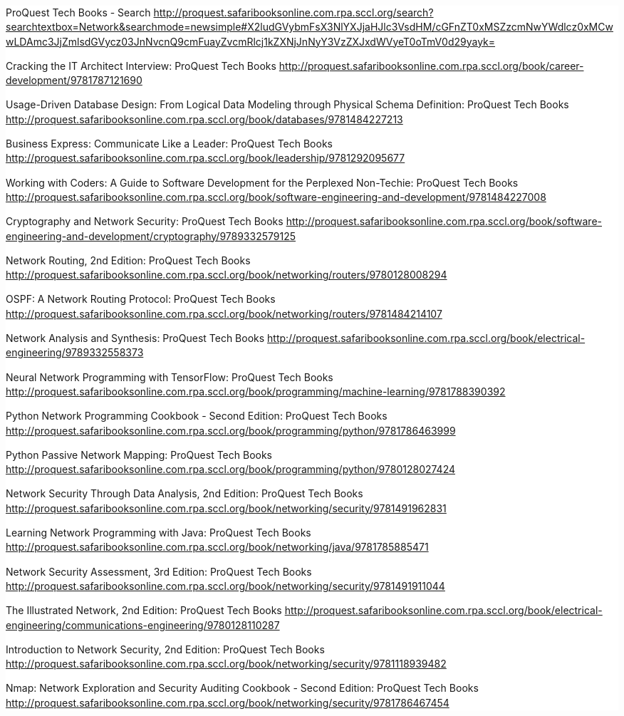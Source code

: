 ProQuest Tech Books - Search
 http://proquest.safaribooksonline.com.rpa.sccl.org/search?searchtextbox=Network&searchmode=newsimple#X2ludGVybmFsX3NlYXJjaHJlc3VsdHM/cGFnZT0xMSZzcmNwYWdlcz0xMCwwLDAmc3JjZmlsdGVycz03JnNvcnQ9cmFuayZvcmRlcj1kZXNjJnNyY3VzZXJxdWVyeT0oTmV0d29yayk=

Cracking the IT Architect Interview: ProQuest Tech Books
 http://proquest.safaribooksonline.com.rpa.sccl.org/book/career-development/9781787121690

Usage-Driven Database Design: From Logical Data Modeling through Physical Schema Definition: ProQuest Tech Books
 http://proquest.safaribooksonline.com.rpa.sccl.org/book/databases/9781484227213

Business Express: Communicate Like a Leader: ProQuest Tech Books
 http://proquest.safaribooksonline.com.rpa.sccl.org/book/leadership/9781292095677

Working with Coders: A Guide to Software Development for the Perplexed Non-Techie: ProQuest Tech Books
 http://proquest.safaribooksonline.com.rpa.sccl.org/book/software-engineering-and-development/9781484227008

Cryptography and Network Security: ProQuest Tech Books
 http://proquest.safaribooksonline.com.rpa.sccl.org/book/software-engineering-and-development/cryptography/9789332579125

Network Routing, 2nd Edition: ProQuest Tech Books
 http://proquest.safaribooksonline.com.rpa.sccl.org/book/networking/routers/9780128008294

OSPF: A Network Routing Protocol: ProQuest Tech Books
 http://proquest.safaribooksonline.com.rpa.sccl.org/book/networking/routers/9781484214107

Network Analysis and Synthesis: ProQuest Tech Books
 http://proquest.safaribooksonline.com.rpa.sccl.org/book/electrical-engineering/9789332558373

Neural Network Programming with TensorFlow: ProQuest Tech Books
 http://proquest.safaribooksonline.com.rpa.sccl.org/book/programming/machine-learning/9781788390392

Python Network Programming Cookbook - Second Edition: ProQuest Tech Books
 http://proquest.safaribooksonline.com.rpa.sccl.org/book/programming/python/9781786463999

Python Passive Network Mapping: ProQuest Tech Books
 http://proquest.safaribooksonline.com.rpa.sccl.org/book/programming/python/9780128027424

Network Security Through Data Analysis, 2nd Edition: ProQuest Tech Books
 http://proquest.safaribooksonline.com.rpa.sccl.org/book/networking/security/9781491962831

Learning Network Programming with Java: ProQuest Tech Books
 http://proquest.safaribooksonline.com.rpa.sccl.org/book/networking/java/9781785885471

Network Security Assessment, 3rd Edition: ProQuest Tech Books
 http://proquest.safaribooksonline.com.rpa.sccl.org/book/networking/security/9781491911044

The Illustrated Network, 2nd Edition: ProQuest Tech Books
 http://proquest.safaribooksonline.com.rpa.sccl.org/book/electrical-engineering/communications-engineering/9780128110287

Introduction to Network Security, 2nd Edition: ProQuest Tech Books
 http://proquest.safaribooksonline.com.rpa.sccl.org/book/networking/security/9781118939482

Nmap: Network Exploration and Security Auditing Cookbook - Second Edition: ProQuest Tech Books
 http://proquest.safaribooksonline.com.rpa.sccl.org/book/networking/security/9781786467454
